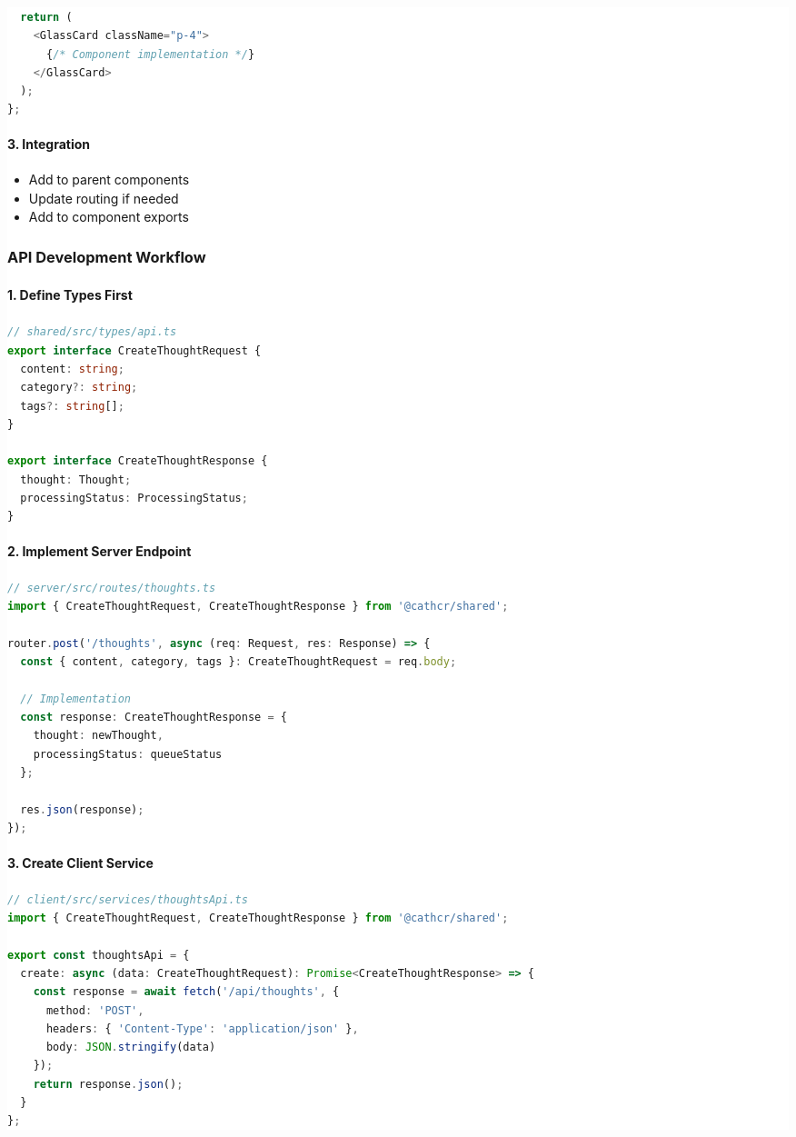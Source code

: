 ```typescript
  return (
    <GlassCard className="p-4">
      {/* Component implementation */}
    </GlassCard>
  );
};
```

#### 3. Integration
- Add to parent components
- Update routing if needed
- Add to component exports

### API Development Workflow

#### 1. Define Types First
```typescript
// shared/src/types/api.ts
export interface CreateThoughtRequest {
  content: string;
  category?: string;
  tags?: string[];
}

export interface CreateThoughtResponse {
  thought: Thought;
  processingStatus: ProcessingStatus;
}
```

#### 2. Implement Server Endpoint
```typescript
// server/src/routes/thoughts.ts
import { CreateThoughtRequest, CreateThoughtResponse } from '@cathcr/shared';

router.post('/thoughts', async (req: Request, res: Response) => {
  const { content, category, tags }: CreateThoughtRequest = req.body;

  // Implementation
  const response: CreateThoughtResponse = {
    thought: newThought,
    processingStatus: queueStatus
  };

  res.json(response);
});
```

#### 3. Create Client Service
```typescript
// client/src/services/thoughtsApi.ts
import { CreateThoughtRequest, CreateThoughtResponse } from '@cathcr/shared';

export const thoughtsApi = {
  create: async (data: CreateThoughtRequest): Promise<CreateThoughtResponse> => {
    const response = await fetch('/api/thoughts', {
      method: 'POST',
      headers: { 'Content-Type': 'application/json' },
      body: JSON.stringify(data)
    });
    return response.json();
  }
};
```
